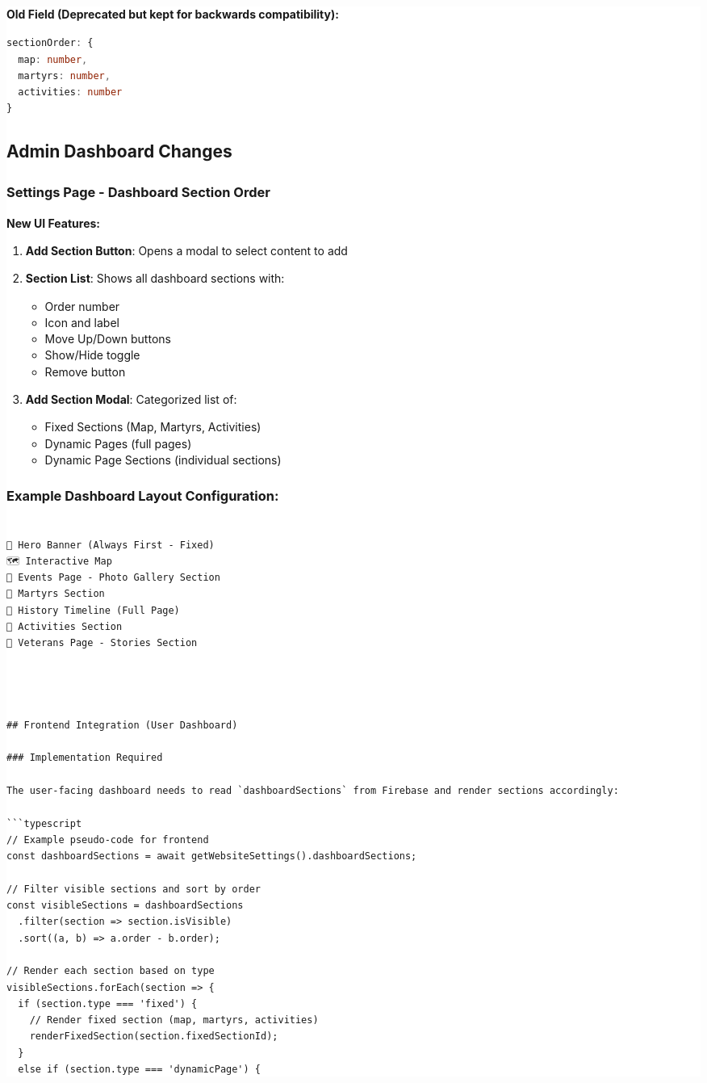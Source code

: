 **Old Field (Deprecated but kept for backwards compatibility):**
```typescript
sectionOrder: {
  map: number,
  martyrs: number,
  activities: number
}
```

## Admin Dashboard Changes

### Settings Page - Dashboard Section Order

**New UI Features:**

1. **Add Section Button**: Opens a modal to select content to add
2. **Section List**: Shows all dashboard sections with:
   - Order number
   - Icon and label
   - Move Up/Down buttons
   - Show/Hide toggle
   - Remove button

3. **Add Section Modal**: Categorized list of:
   - Fixed Sections (Map, Martyrs, Activities)
   - Dynamic Pages (full pages)
   - Dynamic Page Sections (individual sections)

### Example Dashboard Layout Configuration:
```

🎯 Hero Banner (Always First - Fixed)
🗺️ Interactive Map
📄 Events Page - Photo Gallery Section
👥 Martyrs Section
📄 History Timeline (Full Page)
📅 Activities Section
📄 Veterans Page - Stories Section




## Frontend Integration (User Dashboard)

### Implementation Required

The user-facing dashboard needs to read `dashboardSections` from Firebase and render sections accordingly:

```typescript
// Example pseudo-code for frontend
const dashboardSections = await getWebsiteSettings().dashboardSections;

// Filter visible sections and sort by order
const visibleSections = dashboardSections
  .filter(section => section.isVisible)
  .sort((a, b) => a.order - b.order);

// Render each section based on type
visibleSections.forEach(section => {
  if (section.type === 'fixed') {
    // Render fixed section (map, martyrs, activities)
    renderFixedSection(section.fixedSectionId);
  } 
  else if (section.type === 'dynamicPage') {
```